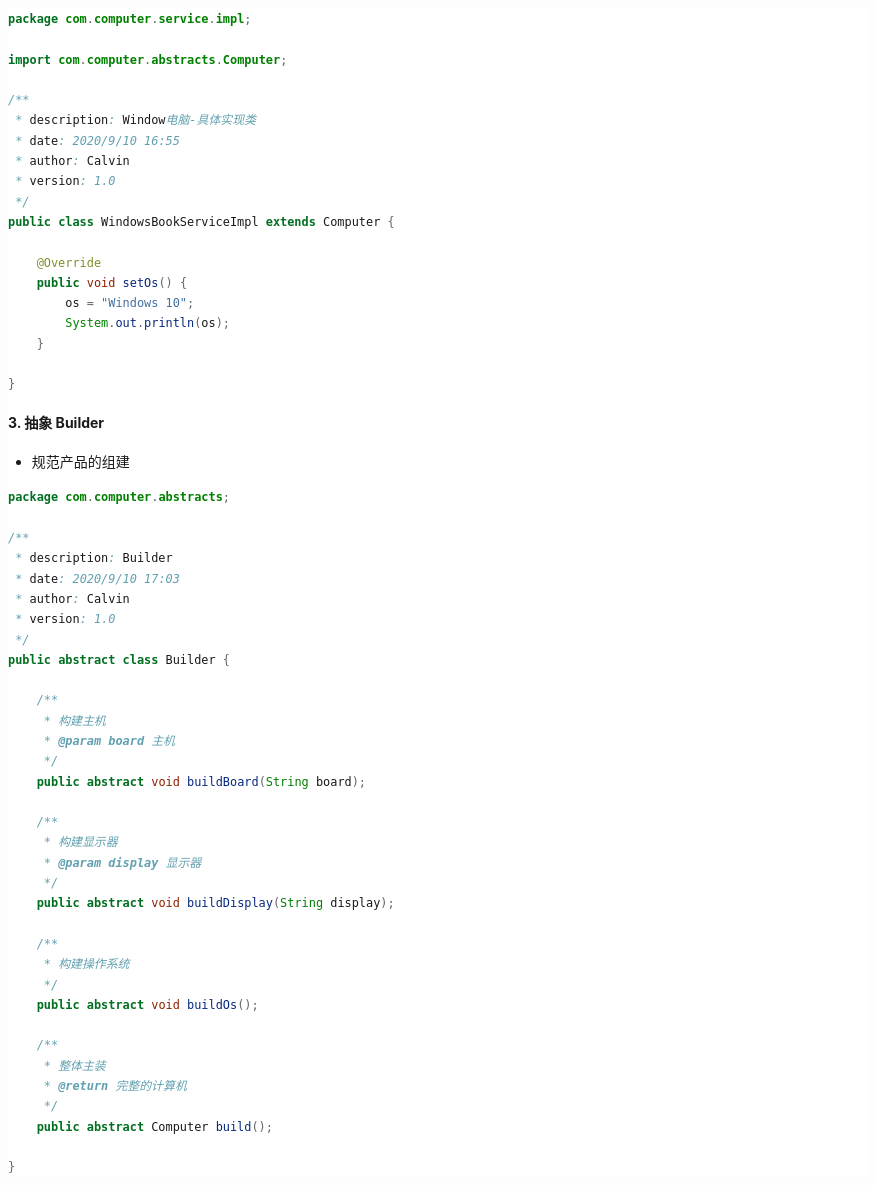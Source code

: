 ```java
```

```java
package com.computer.service.impl;

import com.computer.abstracts.Computer;

/**
 * description: Window电脑-具体实现类
 * date: 2020/9/10 16:55
 * author: Calvin
 * version: 1.0
 */
public class WindowsBookServiceImpl extends Computer {

    @Override
    public void setOs() {
        os = "Windows 10";
        System.out.println(os);
    }

}
```

#### 3. 抽象 Builder

- 规范产品的组建

```java
package com.computer.abstracts;

/**
 * description: Builder
 * date: 2020/9/10 17:03
 * author: Calvin
 * version: 1.0
 */
public abstract class Builder {

    /**
     * 构建主机
     * @param board 主机
     */
    public abstract void buildBoard(String board);

    /**
     * 构建显示器
     * @param display 显示器
     */
    public abstract void buildDisplay(String display);

    /**
     * 构建操作系统
     */
    public abstract void buildOs();

    /**
     * 整体主装
     * @return 完整的计算机
     */
    public abstract Computer build();

}
```
